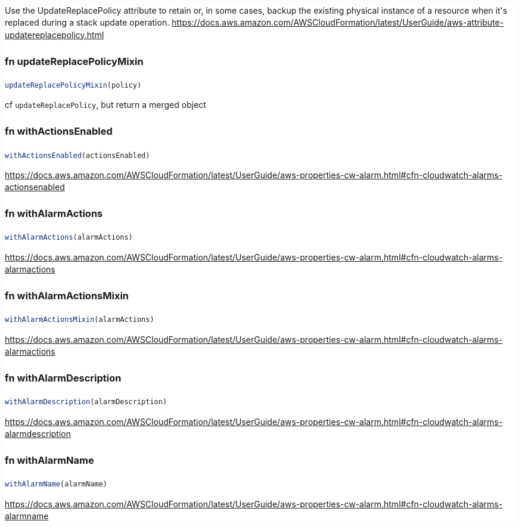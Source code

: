 Use the UpdateReplacePolicy attribute to retain or, in some cases, backup the existing physical instance of a resource when it's replaced during a stack update operation. 
https://docs.aws.amazon.com/AWSCloudFormation/latest/UserGuide/aws-attribute-updatereplacepolicy.html

### fn updateReplacePolicyMixin

```ts
updateReplacePolicyMixin(policy)
```

cf `updateReplacePolicy`, but return a merged object

### fn withActionsEnabled

```ts
withActionsEnabled(actionsEnabled)
```

https://docs.aws.amazon.com/AWSCloudFormation/latest/UserGuide/aws-properties-cw-alarm.html#cfn-cloudwatch-alarms-actionsenabled

### fn withAlarmActions

```ts
withAlarmActions(alarmActions)
```

https://docs.aws.amazon.com/AWSCloudFormation/latest/UserGuide/aws-properties-cw-alarm.html#cfn-cloudwatch-alarms-alarmactions

### fn withAlarmActionsMixin

```ts
withAlarmActionsMixin(alarmActions)
```

https://docs.aws.amazon.com/AWSCloudFormation/latest/UserGuide/aws-properties-cw-alarm.html#cfn-cloudwatch-alarms-alarmactions

### fn withAlarmDescription

```ts
withAlarmDescription(alarmDescription)
```

https://docs.aws.amazon.com/AWSCloudFormation/latest/UserGuide/aws-properties-cw-alarm.html#cfn-cloudwatch-alarms-alarmdescription

### fn withAlarmName

```ts
withAlarmName(alarmName)
```

https://docs.aws.amazon.com/AWSCloudFormation/latest/UserGuide/aws-properties-cw-alarm.html#cfn-cloudwatch-alarms-alarmname
